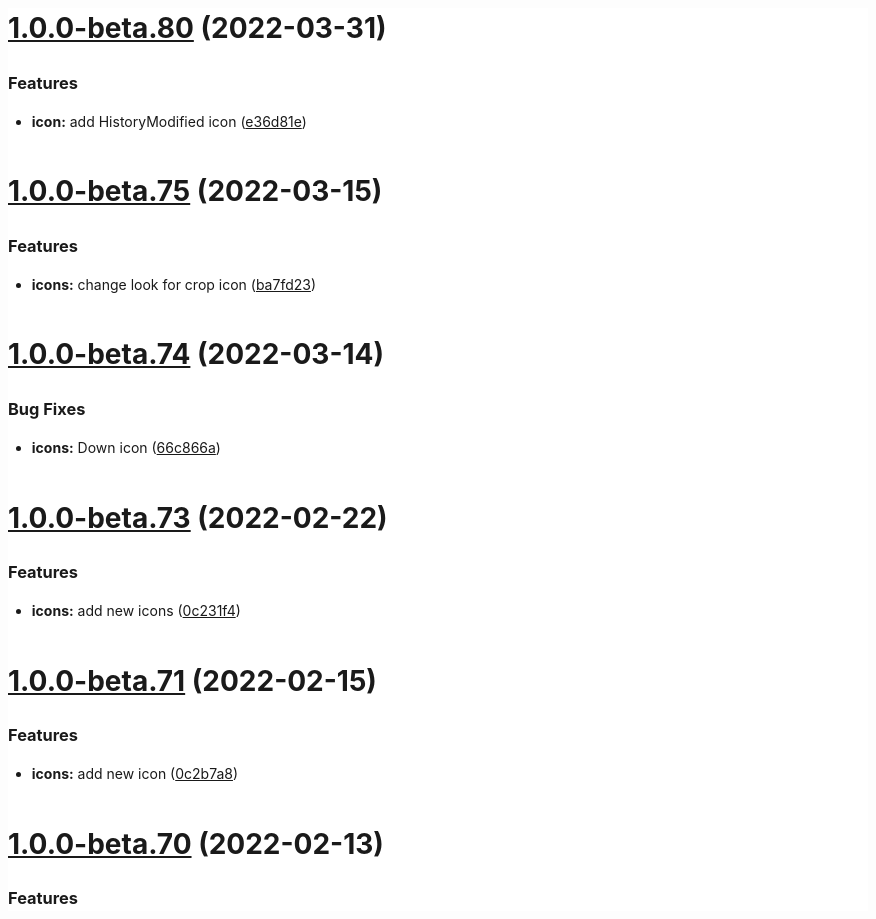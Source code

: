 # [1.0.0-beta.80](https://github.com/scaleflex/ui/compare/1.0.0-beta.79...1.0.0-beta.80) (2022-03-31)

### Features

- **icon:** add HistoryModified icon ([e36d81e](https://github.com/scaleflex/ui/commit/e36d81e74702df7606162b3632d80a4c8e0c00b0))

# [1.0.0-beta.75](https://github.com/scaleflex/ui/compare/1.0.0-beta.74...1.0.0-beta.75) (2022-03-15)

### Features

- **icons:** change look for crop icon ([ba7fd23](https://github.com/scaleflex/ui/commit/ba7fd23417e756aa4b84bd7149ae3d7ec24f1214))

# [1.0.0-beta.74](https://github.com/scaleflex/ui/compare/1.0.0-beta.73...1.0.0-beta.74) (2022-03-14)

### Bug Fixes

- **icons:** Down icon ([66c866a](https://github.com/scaleflex/ui/commit/66c866aa7174e6eddea72f8091cf06284d6ff61a))

# [1.0.0-beta.73](https://github.com/scaleflex/ui/compare/1.0.0-beta.72...1.0.0-beta.73) (2022-02-22)

### Features

- **icons:** add new icons ([0c231f4](https://github.com/scaleflex/ui/commit/0c231f400f43382f34e8c91704f13ae30c8ea2c8))

# [1.0.0-beta.71](https://github.com/scaleflex/ui/compare/1.0.0-beta.70...1.0.0-beta.71) (2022-02-15)

### Features

- **icons:** add new icon ([0c2b7a8](https://github.com/scaleflex/ui/commit/0c2b7a826a4258e94a6c38c2f30fe27c0ff2efa4))

# [1.0.0-beta.70](https://github.com/scaleflex/ui/compare/1.0.0-beta.69...1.0.0-beta.70) (2022-02-13)

### Features
